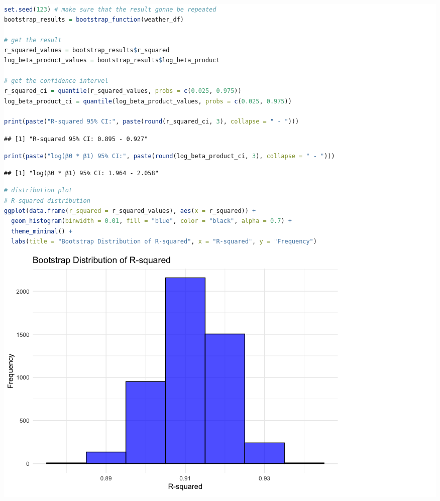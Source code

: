 ``` r
set.seed(123) # make sure that the result gonne be repeated
bootstrap_results = bootstrap_function(weather_df)

# get the result
r_squared_values = bootstrap_results$r_squared
log_beta_product_values = bootstrap_results$log_beta_product

# get the confidence intervel
r_squared_ci = quantile(r_squared_values, probs = c(0.025, 0.975))
log_beta_product_ci = quantile(log_beta_product_values, probs = c(0.025, 0.975))

print(paste("R-squared 95% CI:", paste(round(r_squared_ci, 3), collapse = " - ")))
```

    ## [1] "R-squared 95% CI: 0.895 - 0.927"

``` r
print(paste("log(β0 * β1) 95% CI:", paste(round(log_beta_product_ci, 3), collapse = " - ")))
```

    ## [1] "log(β0 * β1) 95% CI: 1.964 - 2.058"

``` r
# distribution plot
# R-squared distribution
ggplot(data.frame(r_squared = r_squared_values), aes(x = r_squared)) +
  geom_histogram(binwidth = 0.01, fill = "blue", color = "black", alpha = 0.7) +
  theme_minimal() +
  labs(title = "Bootstrap Distribution of R-squared", x = "R-squared", y = "Frequency")
```

![](p8105_hw6_mz3084_files/figure-gfm/unnamed-chunk-5-1.png)
